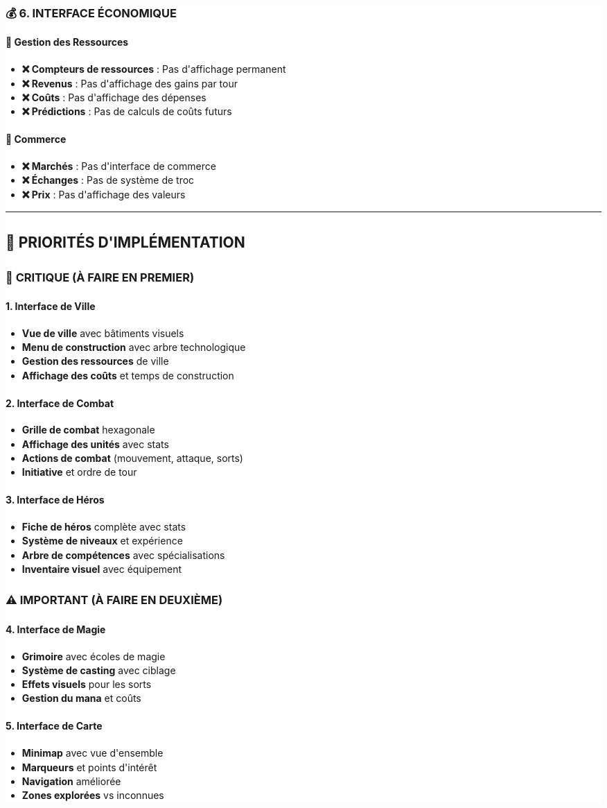 ### 💰 **6. INTERFACE ÉCONOMIQUE**

#### 🏦 **Gestion des Ressources**
- **❌ Compteurs de ressources** : Pas d'affichage permanent
- **❌ Revenus** : Pas d'affichage des gains par tour
- **❌ Coûts** : Pas d'affichage des dépenses
- **❌ Prédictions** : Pas de calculs de coûts futurs

#### 🏪 **Commerce**
- **❌ Marchés** : Pas d'interface de commerce
- **❌ Échanges** : Pas de système de troc
- **❌ Prix** : Pas d'affichage des valeurs

---

## 🎯 **PRIORITÉS D'IMPLÉMENTATION**

### 🚨 **CRITIQUE (À FAIRE EN PREMIER)**

#### 1. **Interface de Ville**
- **Vue de ville** avec bâtiments visuels
- **Menu de construction** avec arbre technologique
- **Gestion des ressources** de ville
- **Affichage des coûts** et temps de construction

#### 2. **Interface de Combat**
- **Grille de combat** hexagonale
- **Affichage des unités** avec stats
- **Actions de combat** (mouvement, attaque, sorts)
- **Initiative** et ordre de tour

#### 3. **Interface de Héros**
- **Fiche de héros** complète avec stats
- **Système de niveaux** et expérience
- **Arbre de compétences** avec spécialisations
- **Inventaire visuel** avec équipement

### ⚠️ **IMPORTANT (À FAIRE EN DEUXIÈME)**

#### 4. **Interface de Magie**
- **Grimoire** avec écoles de magie
- **Système de casting** avec ciblage
- **Effets visuels** pour les sorts
- **Gestion du mana** et coûts

#### 5. **Interface de Carte**
- **Minimap** avec vue d'ensemble
- **Marqueurs** et points d'intérêt
- **Navigation** améliorée
- **Zones explorées** vs inconnues
